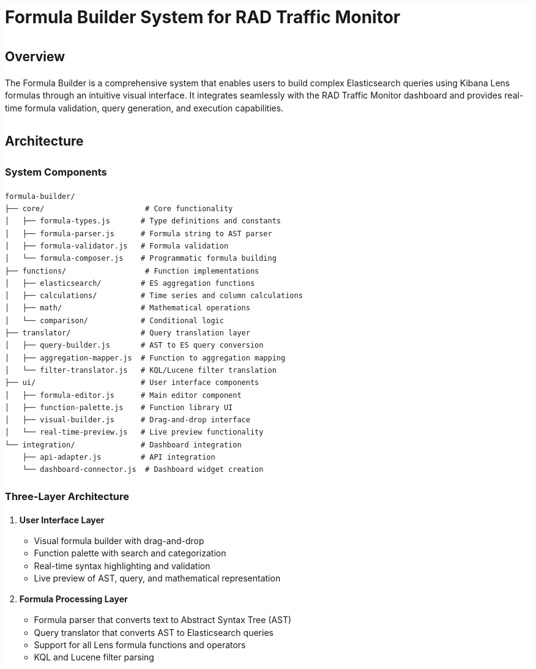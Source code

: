 # Formula Builder System for RAD Traffic Monitor

## Overview

The Formula Builder is a comprehensive system that enables users to build complex Elasticsearch queries using Kibana Lens formulas through an intuitive visual interface. It integrates seamlessly with the RAD Traffic Monitor dashboard and provides real-time formula validation, query generation, and execution capabilities.

## Architecture

### System Components

```
formula-builder/
├── core/                       # Core functionality
│   ├── formula-types.js       # Type definitions and constants
│   ├── formula-parser.js      # Formula string to AST parser
│   ├── formula-validator.js   # Formula validation
│   └── formula-composer.js    # Programmatic formula building
├── functions/                  # Function implementations
│   ├── elasticsearch/         # ES aggregation functions
│   ├── calculations/          # Time series and column calculations
│   ├── math/                  # Mathematical operations
│   └── comparison/            # Conditional logic
├── translator/                # Query translation layer
│   ├── query-builder.js       # AST to ES query conversion
│   ├── aggregation-mapper.js  # Function to aggregation mapping
│   └── filter-translator.js   # KQL/Lucene filter translation
├── ui/                        # User interface components
│   ├── formula-editor.js      # Main editor component
│   ├── function-palette.js    # Function library UI
│   ├── visual-builder.js      # Drag-and-drop interface
│   └── real-time-preview.js   # Live preview functionality
└── integration/               # Dashboard integration
    ├── api-adapter.js         # API integration
    └── dashboard-connector.js  # Dashboard widget creation
```

### Three-Layer Architecture

1. **User Interface Layer**
   - Visual formula builder with drag-and-drop
   - Function palette with search and categorization
   - Real-time syntax highlighting and validation
   - Live preview of AST, query, and mathematical representation

2. **Formula Processing Layer**
   - Formula parser that converts text to Abstract Syntax Tree (AST)
   - Query translator that converts AST to Elasticsearch queries
   - Support for all Lens formula functions and operators
   - KQL and Lucene filter parsing
